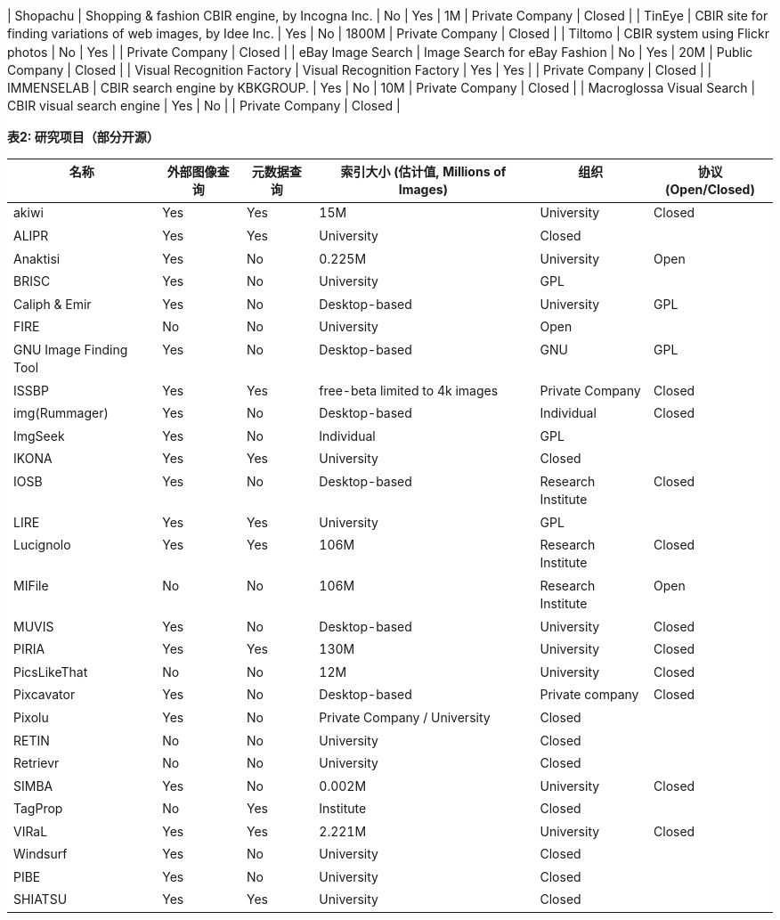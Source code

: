 | Shopachu                       | Shopping & fashion CBIR engine, by  Incogna Inc.             | No           | Yes        | 1M                            | Private Company  | Closed             |
| TinEye                         | CBIR site for finding variations of web  images, by Idee Inc. | Yes          | No         | 1800M                         | Private Company  | Closed             |
| Tiltomo                        | CBIR system using Flickr photos                              | No           | Yes        |                               | Private Company  | Closed             |
| eBay Image Search              | Image Search for eBay Fashion                                | No           | Yes        | 20M                           | Public Company   | Closed             |
| Visual Recognition Factory     | Visual Recognition Factory                                   | Yes          | Yes        |                               | Private Company  | Closed             |
| IMMENSELAB                     | CBIR search engine by KBKGROUP.                              | Yes          | No         | 10M                           | Private Company  | Closed             |
| Macroglossa Visual Search      | CBIR visual search engine                                    | Yes          | No         |                               | Private Company  | Closed             |

**表2: 研究项目（部分开源）**

| 名称                   | 外部图像查询 | 元数据查询 | 索引大小 (估计值,  Millions of Images) | 组织               | 协议 (Open/Closed) |
| ---------------------- | ------------ | ---------- | -------------------------------------- | ------------------ | ------------------ |
| akiwi                  | Yes          | Yes        | 15M                                    | University         | Closed             |
| ALIPR                  | Yes          | Yes        | University                             | Closed             |                    |
| Anaktisi               | Yes          | No         | 0.225M                                 | University         | Open               |
| BRISC                  | Yes          | No         | University                             | GPL                |                    |
| Caliph & Emir          | Yes          | No         | Desktop-based                          | University         | GPL                |
| FIRE                   | No           | No         | University                             | Open               |                    |
| GNU Image Finding Tool | Yes          | No         | Desktop-based                          | GNU                | GPL                |
| ISSBP                  | Yes          | Yes        | free-beta limited to 4k images         | Private Company    | Closed             |
| img(Rummager)          | Yes          | No         | Desktop-based                          | Individual         | Closed             |
| ImgSeek                | Yes          | No         | Individual                             | GPL                |                    |
| IKONA                  | Yes          | Yes        | University                             | Closed             |                    |
| IOSB                   | Yes          | No         | Desktop-based                          | Research Institute | Closed             |
| LIRE                   | Yes          | Yes        | University                             | GPL                |                    |
| Lucignolo              | Yes          | Yes        | 106M                                   | Research Institute | Closed             |
| MIFile                 | No           | No         | 106M                                   | Research Institute | Open               |
| MUVIS                  | Yes          | No         | Desktop-based                          | University         | Closed             |
| PIRIA                  | Yes          | Yes        | 130M                                   | University         | Closed             |
| PicsLikeThat           | No           | No         | 12M                                    | University         | Closed             |
| Pixcavator             | Yes          | No         | Desktop-based                          | Private company    | Closed             |
| Pixolu                 | Yes          | No         | Private Company / University           | Closed             |                    |
| RETIN                  | No           | No         | University                             | Closed             |                    |
| Retrievr               | No           | No         | University                             | Closed             |                    |
| SIMBA                  | Yes          | No         | 0.002M                                 | University         | Closed             |
| TagProp                | No           | Yes        | Institute                              | Closed             |                    |
| VIRaL                  | Yes          | Yes        | 2.221M                                 | University         | Closed             |
| Windsurf               | Yes          | No         | University                             | Closed             |                    |
| PIBE                   | Yes          | No         | University                             | Closed             |                    |
| SHIATSU                | Yes          | Yes        | University                             | Closed             |                    |